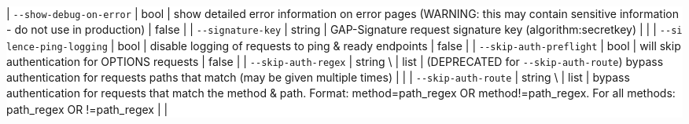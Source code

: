 | `--show-debug-on-error` | bool     | show detailed error information on error pages (WARNING: this may contain sensitive information - do not use in production)                                                                                                                                                                                                                                                                                   | false                                                                                                                                                                                                                                                                                                                                                                                                                                                                                                                 |
| `--signature-key` | string   | GAP-Signature request signature key (algorithm:secretkey)                                                                                                                                                                                                                                                                                                                                                     |                                                                                                                                                                                                                                                                                                                                                                                                                                                                                                                       |
| `--silence-ping-logging` | bool     | disable logging of requests to ping & ready endpoints                                                                                                                                                                                                                                                                                                                                                         | false                                                                                                                                                                                                                                                                                                                                                                                                                                                                                                                 |
| `--skip-auth-preflight` | bool     | will skip authentication for OPTIONS requests                                                                                                                                                                                                                                                                                                                                                                 | false                                                                                                                                                                                                                                                                                                                                                                                                                                                                                                                 |
| `--skip-auth-regex` | string \ | list                                                                                                                                                                                                                                                                                                                                                                                                          | (DEPRECATED for `--skip-auth-route`) bypass authentication for requests paths that match (may be given multiple times)                                                                                                                                                                                                                                                                                                                                                                                                | |
| `--skip-auth-route` | string \ | list                                                                                                                                                                                                                                                                                                                                                                                                          | bypass authentication for requests that match the method & path. Format: method=path_regex OR method!=path_regex. For all methods: path_regex OR !=path_regex                                                                                                                                                                                                                                                                                                                                                         | |
